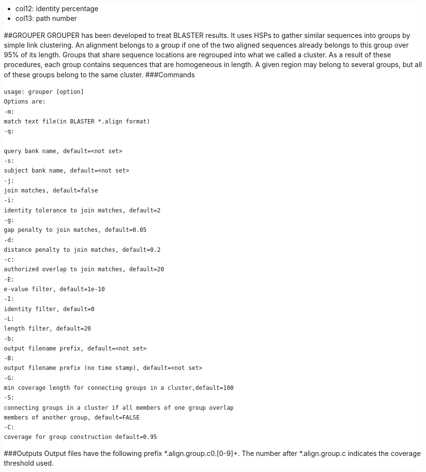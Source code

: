 * col12: identity percentage 
* col13: path number 

##GROUPER
GROUPER has been developed to treat BLASTER results. It uses HSPs to gather similar 
sequences into groups by simple link clustering. An alignment belongs to a group if one of the two 
aligned sequences already belongs to this group over 95% of its length. Groups that share sequence 
locations are regrouped into what we called a cluster. As a result of these procedures, each group 
contains sequences that are homogeneous in length. A given region may belong to several groups, but 
all of these groups belong to the same cluster. 
###Commands 
```
usage: grouper [option] 
Options are: 
-m: 
match text file(in BLASTER *.align format) 
-q:

query bank name, default=<not set> 
-s: 
subject bank name, default=<not set> 
-j: 
join matches, default=false 
-i: 
identity tolerance to join matches, default=2 
-g: 
gap penalty to join matches, default=0.05 
-d: 
distance penalty to join matches, default=0.2 
-c: 
authorized overlap to join matches, default=20 
-E: 
e-value filter, default=1e-10 
-I: 
identity filter, default=0 
-L: 
length filter, default=20 
-b: 
output filename prefix, default=<not set> 
-B: 
output filename prefix (no time stamp), default=<not set> 
-G: 
min coverage length for connecting groups in a cluster,default=100 
-S: 
connecting groups in a cluster if all members of one group overlap 
members of another group, default=FALSE 
-C: 
coverage for group construction default=0.95 
```
###Outputs
Output files have the following prefix *.align.group.c0.[0-9]+. The number after 
*.align.group.c indicates the coverage threshold used. 
